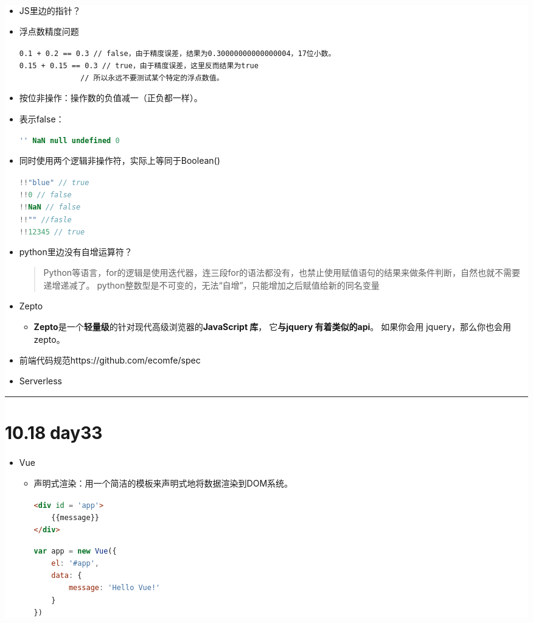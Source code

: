 - JS里边的指针？

- 浮点数精度问题

  ```
  0.1 + 0.2 == 0.3 // false，由于精度误差，结果为0.30000000000000004，17位小数。
  0.15 + 0.15 == 0.3 // true，由于精度误差，这里反而结果为true
  				// 所以永远不要测试某个特定的浮点数值。
  ```

  

- 按位非操作：操作数的负值减一（正负都一样）。

- 表示false：

  ```javascript
  '' NaN null undefined 0
  ```

  

- 同时使用两个逻辑非操作符，实际上等同于Boolean()

  ```javascript
  !!"blue" // true
  !!0 // false
  !!NaN // false
  !!"" //fasle
  !!12345 // true
  ```

  

- python里边没有自增运算符？

  > Python等语言，for的逻辑是使用迭代器，连三段for的语法都没有，也禁止使用赋值语句的结果来做条件判断，自然也就不需要递增递减了。
  > python整数型是不可变的，无法“自增”，只能增加之后赋值给新的同名变量
  
- Zepto

  - **Zepto**是一个**轻量级**的针对现代高级浏览器的**JavaScript 库**， 它**与jquery 有着类似的api**。 如果你会用 jquery，那么你也会用 zepto。

- 前端代码规范https://github.com/ecomfe/spec

- Serverless

---

# 10.18 day33

- Vue

  - 声明式渲染：用一个简洁的模板来声明式地将数据渲染到DOM系统。

    ```html
    <div id = 'app'>
        {{message}}
    </div>
    ```

    ```javascript
    var app = new Vue({
        el: '#app',
        data: {
            message: 'Hello Vue!'
        }
    })
    ```
